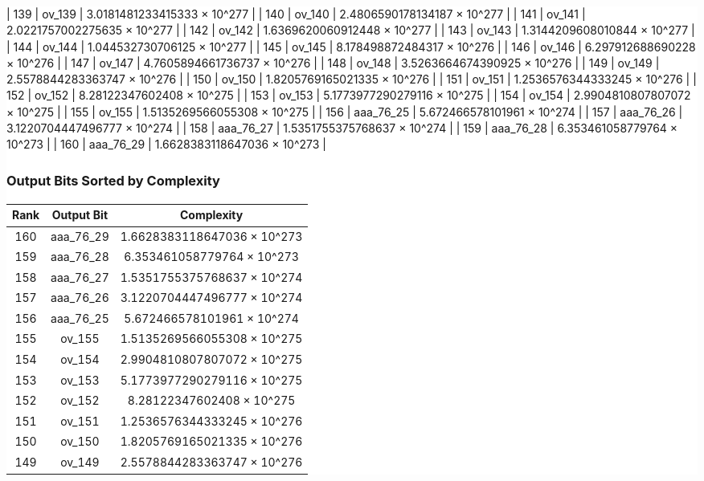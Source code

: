 | 139 | ov_139 | 3.0181481233415333 × 10^277 |
| 140 | ov_140 | 2.4806590178134187 × 10^277 |
| 141 | ov_141 | 2.0221757002275635 × 10^277 |
| 142 | ov_142 | 1.6369620060912448 × 10^277 |
| 143 | ov_143 | 1.3144209608010844 × 10^277 |
| 144 | ov_144 | 1.044532730706125 × 10^277 |
| 145 | ov_145 | 8.178498872484317 × 10^276 |
| 146 | ov_146 | 6.297912688690228 × 10^276 |
| 147 | ov_147 | 4.7605894661736737 × 10^276 |
| 148 | ov_148 | 3.5263664674390925 × 10^276 |
| 149 | ov_149 | 2.5578844283363747 × 10^276 |
| 150 | ov_150 | 1.8205769165021335 × 10^276 |
| 151 | ov_151 | 1.2536576344333245 × 10^276 |
| 152 | ov_152 | 8.28122347602408 × 10^275 |
| 153 | ov_153 | 5.1773977290279116 × 10^275 |
| 154 | ov_154 | 2.9904810807807072 × 10^275 |
| 155 | ov_155 | 1.5135269566055308 × 10^275 |
| 156 | aaa_76_25 | 5.672466578101961 × 10^274 |
| 157 | aaa_76_26 | 3.1220704447496777 × 10^274 |
| 158 | aaa_76_27 | 1.5351755375768637 × 10^274 |
| 159 | aaa_76_28 | 6.353461058779764 × 10^273 |
| 160 | aaa_76_29 | 1.6628383118647036 × 10^273 |

### Output Bits Sorted by Complexity

| Rank | Output Bit | Complexity |
|:----:|:----------:|:----------:|
| 160 | aaa_76_29 | 1.6628383118647036 × 10^273 |
| 159 | aaa_76_28 | 6.353461058779764 × 10^273 |
| 158 | aaa_76_27 | 1.5351755375768637 × 10^274 |
| 157 | aaa_76_26 | 3.1220704447496777 × 10^274 |
| 156 | aaa_76_25 | 5.672466578101961 × 10^274 |
| 155 | ov_155 | 1.5135269566055308 × 10^275 |
| 154 | ov_154 | 2.9904810807807072 × 10^275 |
| 153 | ov_153 | 5.1773977290279116 × 10^275 |
| 152 | ov_152 | 8.28122347602408 × 10^275 |
| 151 | ov_151 | 1.2536576344333245 × 10^276 |
| 150 | ov_150 | 1.8205769165021335 × 10^276 |
| 149 | ov_149 | 2.5578844283363747 × 10^276 |